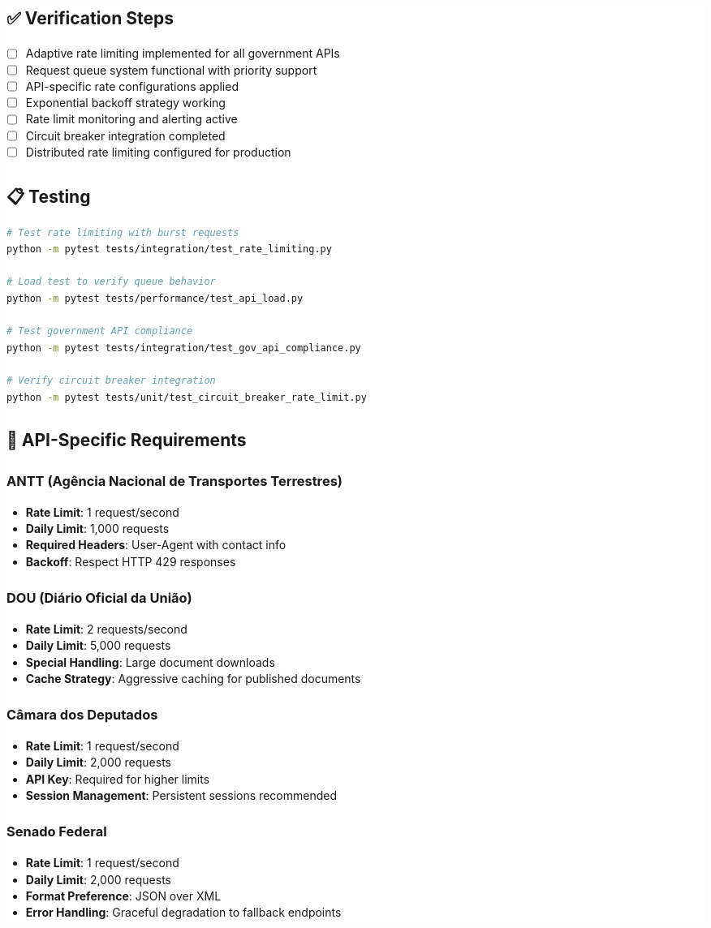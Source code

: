 ## ✅ Verification Steps
- [ ] Adaptive rate limiting implemented for all government APIs
- [ ] Request queue system functional with priority support
- [ ] API-specific rate configurations applied
- [ ] Exponential backoff strategy working
- [ ] Rate limit monitoring and alerting active
- [ ] Circuit breaker integration completed
- [ ] Distributed rate limiting configured for production

## 📋 Testing
```bash
# Test rate limiting with burst requests
python -m pytest tests/integration/test_rate_limiting.py

# Load test to verify queue behavior
python -m pytest tests/performance/test_api_load.py

# Test government API compliance
python -m pytest tests/integration/test_gov_api_compliance.py

# Verify circuit breaker integration
python -m pytest tests/unit/test_circuit_breaker_rate_limit.py
```

## 🎯 API-Specific Requirements

### ANTT (Agência Nacional de Transportes Terrestres)
- **Rate Limit**: 1 request/second
- **Daily Limit**: 1,000 requests
- **Required Headers**: User-Agent with contact info
- **Backoff**: Respect HTTP 429 responses

### DOU (Diário Oficial da União)  
- **Rate Limit**: 2 requests/second
- **Daily Limit**: 5,000 requests
- **Special Handling**: Large document downloads
- **Cache Strategy**: Aggressive caching for published documents

### Câmara dos Deputados
- **Rate Limit**: 1 request/second  
- **Daily Limit**: 2,000 requests
- **API Key**: Required for higher limits
- **Session Management**: Persistent sessions recommended

### Senado Federal
- **Rate Limit**: 1 request/second
- **Daily Limit**: 2,000 requests
- **Format Preference**: JSON over XML
- **Error Handling**: Graceful degradation to fallback endpoints
